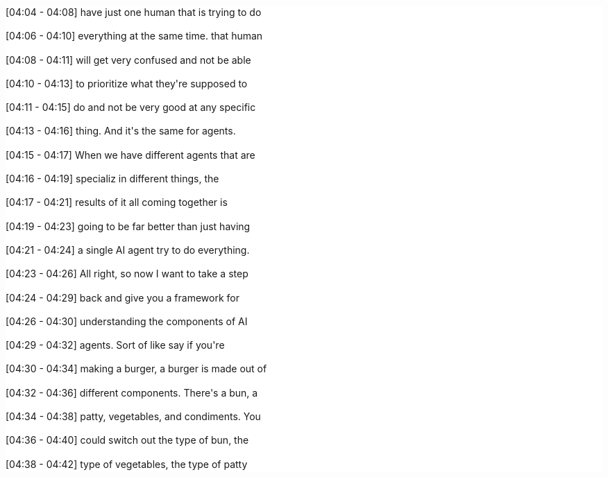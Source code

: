 [04:04 - 04:08]
have just one human that is trying to do

[04:06 - 04:10]
everything at the same time. that human

[04:08 - 04:11]
will get very confused and not be able

[04:10 - 04:13]
to prioritize what they're supposed to

[04:11 - 04:15]
do and not be very good at any specific

[04:13 - 04:16]
thing. And it's the same for agents.

[04:15 - 04:17]
When we have different agents that are

[04:16 - 04:19]
specializ in different things, the

[04:17 - 04:21]
results of it all coming together is

[04:19 - 04:23]
going to be far better than just having

[04:21 - 04:24]
a single AI agent try to do everything.

[04:23 - 04:26]
All right, so now I want to take a step

[04:24 - 04:29]
back and give you a framework for

[04:26 - 04:30]
understanding the components of AI

[04:29 - 04:32]
agents. Sort of like say if you're

[04:30 - 04:34]
making a burger, a burger is made out of

[04:32 - 04:36]
different components. There's a bun, a

[04:34 - 04:38]
patty, vegetables, and condiments. You

[04:36 - 04:40]
could switch out the type of bun, the

[04:38 - 04:42]
type of vegetables, the type of patty
